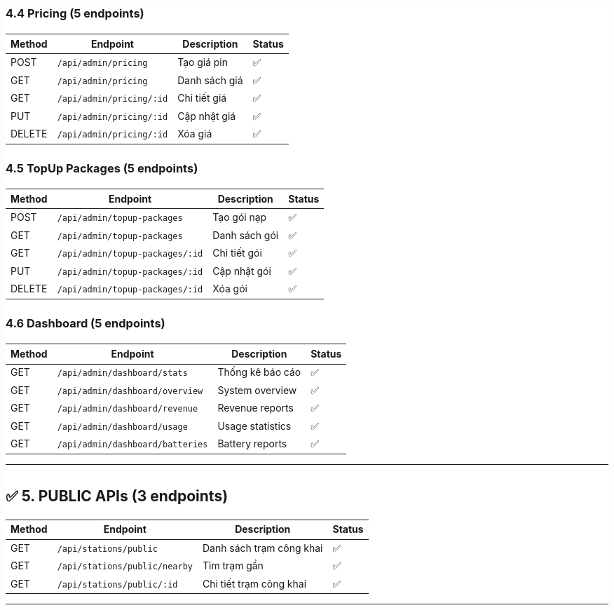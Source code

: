 ### 4.4 Pricing (5 endpoints)
| Method | Endpoint | Description | Status |
|--------|----------|-------------|--------|
| POST | `/api/admin/pricing` | Tạo giá pin | ✅ |
| GET | `/api/admin/pricing` | Danh sách giá | ✅ |
| GET | `/api/admin/pricing/:id` | Chi tiết giá | ✅ |
| PUT | `/api/admin/pricing/:id` | Cập nhật giá | ✅ |
| DELETE | `/api/admin/pricing/:id` | Xóa giá | ✅ |

### 4.5 TopUp Packages (5 endpoints)
| Method | Endpoint | Description | Status |
|--------|----------|-------------|--------|
| POST | `/api/admin/topup-packages` | Tạo gói nạp | ✅ |
| GET | `/api/admin/topup-packages` | Danh sách gói | ✅ |
| GET | `/api/admin/topup-packages/:id` | Chi tiết gói | ✅ |
| PUT | `/api/admin/topup-packages/:id` | Cập nhật gói | ✅ |
| DELETE | `/api/admin/topup-packages/:id` | Xóa gói | ✅ |

### 4.6 Dashboard (5 endpoints)
| Method | Endpoint | Description | Status |
|--------|----------|-------------|--------|
| GET | `/api/admin/dashboard/stats` | Thống kê báo cáo | ✅ |
| GET | `/api/admin/dashboard/overview` | System overview | ✅ |
| GET | `/api/admin/dashboard/revenue` | Revenue reports | ✅ |
| GET | `/api/admin/dashboard/usage` | Usage statistics | ✅ |
| GET | `/api/admin/dashboard/batteries` | Battery reports | ✅ |

---

## ✅ 5. PUBLIC APIs (3 endpoints)

| Method | Endpoint | Description | Status |
|--------|----------|-------------|--------|
| GET | `/api/stations/public` | Danh sách trạm công khai | ✅ |
| GET | `/api/stations/public/nearby` | Tìm trạm gần | ✅ |
| GET | `/api/stations/public/:id` | Chi tiết trạm công khai | ✅ |

---
